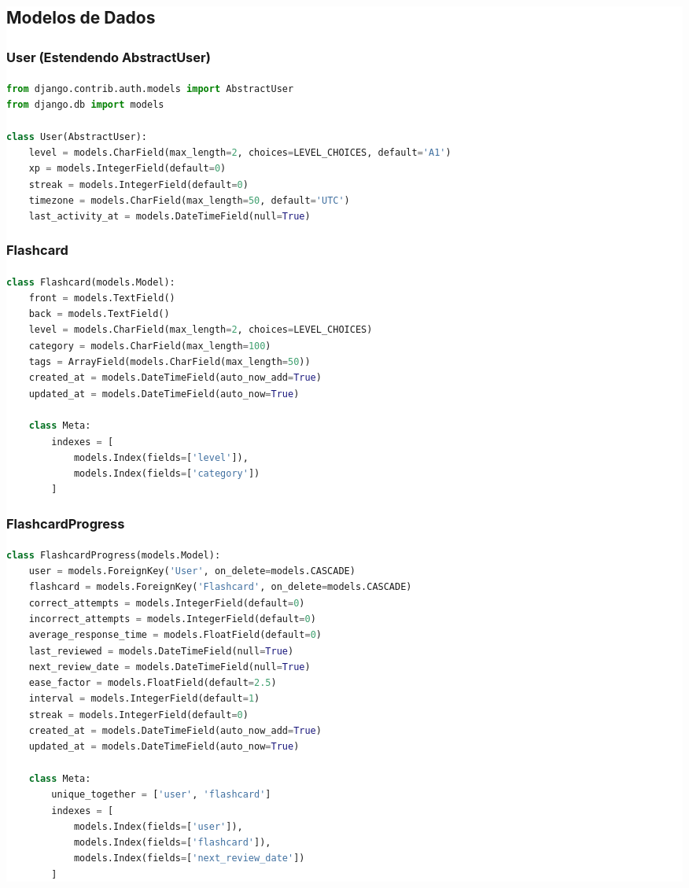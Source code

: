 ## Modelos de Dados

### User (Estendendo AbstractUser)
```python
from django.contrib.auth.models import AbstractUser
from django.db import models

class User(AbstractUser):
    level = models.CharField(max_length=2, choices=LEVEL_CHOICES, default='A1')
    xp = models.IntegerField(default=0)
    streak = models.IntegerField(default=0)
    timezone = models.CharField(max_length=50, default='UTC')
    last_activity_at = models.DateTimeField(null=True)
```

### Flashcard
```python
class Flashcard(models.Model):
    front = models.TextField()
    back = models.TextField()
    level = models.CharField(max_length=2, choices=LEVEL_CHOICES)
    category = models.CharField(max_length=100)
    tags = ArrayField(models.CharField(max_length=50))
    created_at = models.DateTimeField(auto_now_add=True)
    updated_at = models.DateTimeField(auto_now=True)

    class Meta:
        indexes = [
            models.Index(fields=['level']),
            models.Index(fields=['category'])
        ]
```

### FlashcardProgress
```python
class FlashcardProgress(models.Model):
    user = models.ForeignKey('User', on_delete=models.CASCADE)
    flashcard = models.ForeignKey('Flashcard', on_delete=models.CASCADE)
    correct_attempts = models.IntegerField(default=0)
    incorrect_attempts = models.IntegerField(default=0)
    average_response_time = models.FloatField(default=0)
    last_reviewed = models.DateTimeField(null=True)
    next_review_date = models.DateTimeField(null=True)
    ease_factor = models.FloatField(default=2.5)
    interval = models.IntegerField(default=1)
    streak = models.IntegerField(default=0)
    created_at = models.DateTimeField(auto_now_add=True)
    updated_at = models.DateTimeField(auto_now=True)

    class Meta:
        unique_together = ['user', 'flashcard']
        indexes = [
            models.Index(fields=['user']),
            models.Index(fields=['flashcard']),
            models.Index(fields=['next_review_date'])
        ]
```
